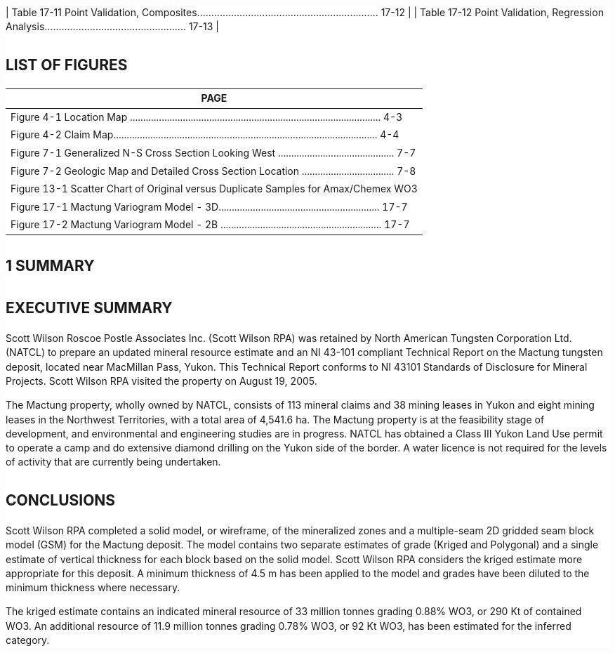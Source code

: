 | Table 17-11   Point Validation, Composites................................................................ 17-12            |
| Table 17-12   Point Validation, Regression Analysis.................................................. 17-13                 |

## LIST OF FIGURES

| PAGE                                                                                                                           |
|--------------------------------------------------------------------------------------------------------------------------------|
| Figure 4-1   Location Map ............................................................................................... 4-3  |
| Figure 4-2   Claim Map.................................................................................................... 4-4 |
| Figure 7-1   Generalized N-S Cross Section Looking West ............................................ 7-7                       |
| Figure 7-2   Geologic Map and Detailed Cross Section Location ................................... 7-8                          |
| Figure 13-1   Scatter Chart of Original versus Duplicate Samples for Amax/Chemex WO3                                           |
| Figure 17-1   Mactung Variogram Model - 3D............................................................. 17-7                   |
| Figure 17-2   Mactung Variogram Model - 2B ............................................................. 17-7                  |

## 1 SUMMARY

## EXECUTIVE SUMMARY

Scott  Wilson  Roscoe  Postle  Associates  Inc.  (Scott  Wilson  RPA)  was  retained  by North  American  Tungsten  Corporation  Ltd.  (NATCL)  to  prepare  an  updated  mineral resource estimate and an NI 43-101 compliant Technical Report on the Mactung tungsten deposit, located near MacMillan Pass, Yukon.  This Technical Report conforms to NI 43101 Standards of Disclosure for Mineral Projects. Scott Wilson RPA visited the property on August 19, 2005.

The Mactung property, wholly owned by NATCL, consists of 113 mineral claims and 38 mining leases in Yukon and eight mining leases in the Northwest Territories, with a total area of 4,541.6 ha.  The Mactung property is at the feasibility stage of development, and environmental and engineering studies are in progress. NATCL has obtained a Class III Yukon Land Use permit to operate a camp and do extensive diamond drilling on the Yukon side of the border.  A water licence is not required for the levels of activity that are currently being undertaken.

## CONCLUSIONS

Scott Wilson RPA completed a solid model, or wireframe, of the mineralized zones and a multiple-seam 2D gridded seam block model (GSM) for the Mactung deposit.  The model  contains  two  separate  estimates  of  grade  (Kriged  and  Polygonal)  and  a  single estimate of vertical thickness for each block based on the solid model.  Scott Wilson RPA considers the kriged estimate more appropriate for this deposit.  A minimum thickness of 4.5  m  has  been  applied  to  the  model  and  grades  have  been  diluted  to  the  minimum thickness where necessary.

The  kriged  estimate  contains  an  indicated  mineral  resource  of  33  million  tonnes grading 0.88% WO3, or 290 Kt of contained WO3.  An additional resource of 11.9 million tonnes grading 0.78% WO3, or 92 Kt WO3, has been estimated for the inferred category.
